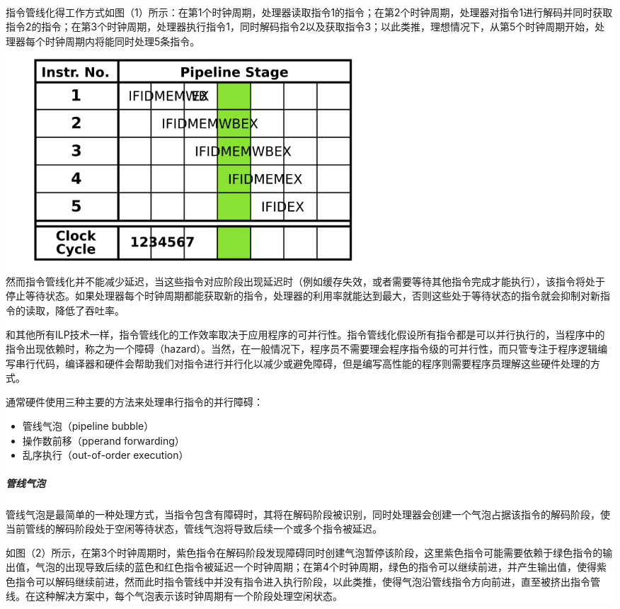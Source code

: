 指令管线化得工作方式如图（1）所示：在第1个时钟周期，处理器读取指令1的指令；在第2个时钟周期，处理器对指令1进行解码并同时获取指令2的指令；在第3个时钟周期，处理器执行指令1，同时解码指令2以及获取指令3；以此类推，理想情况下，从第5个时钟周期开始，处理器每个时钟周期内将能同时处理5条指令。

<Figure id="f:rp-5-Stage-Pipeline" num="1" caption="指令处理的管线化，通过充分利用处理器的各个功能，管线化能够使处理器同时处理多条指令，提高了处理器的吞吐率（图片来自Cburnett）">
  <img src="/img/figures/rp/5-Stage-Pipeline.svg" width="450" />
</Figure>

然而指令管线化并不能减少延迟，当这些指令对应阶段出现延迟时（例如缓存失效，或者需要等待其他指令完成才能执行），该指令将处于停止等待状态。如果处理器每个时钟周期都能获取新的指令，处理器的利用率就能达到最大，否则这些处于等待状态的指令就会抑制对新指令的读取，降低了吞吐率。

和其他所有ILP技术一样，指令管线化的工作效率取决于应用程序的可并行性。指令管线化假设所有指令都是可以并行执行的，当程序中的指令出现依赖时，称之为一个障碍（hazard）。当然，在一般情况下，程序员不需要理会程序指令级的可并行性，而只管专注于程序逻辑编写串行代码，编译器和硬件会帮助我们对指令进行并行化以减少或避免障碍，但是编写高性能的程序则需要程序员理解这些硬件处理的方式。

通常硬件使用三种主要的方法来处理串行指令的并行障碍：

- 管线气泡（pipeline bubble）
- 操作数前移（pperand forwarding）
- 乱序执行（out-of-order execution）


##### 管线气泡
管线气泡是最简单的一种处理方式，当指令包含有障碍时，其将在解码阶段被识别，同时处理器会创建一个气泡占据该指令的解码阶段，使当前管线的解码阶段处于空闲等待状态，管线气泡将导致后续一个或多个指令被延迟。

如图（2）所示，在第3个时钟周期时，紫色指令在解码阶段发现障碍同时创建气泡暂停该阶段，这里紫色指令可能需要依赖于绿色指令的输出值，气泡的出现导致后续的蓝色和红色指令被延迟一个时钟周期；在第4个时钟周期，绿色的指令可以继续前进，并产生输出值，使得紫色指令可以解码继续前进，然而此时指令管线中并没有指令进入执行阶段，以此类推，使得气泡沿管线指令方向前进，直至被挤出指令管线。在这种解决方案中，每个气泡表示该时钟周期有一个阶段处理空闲状态。

<Figure id="f:rp-pipeline-bubble" num="2" caption="管线气泡法在指令遇到障碍时创建一个气泡使阶段处于等待状态，直到其相应条件满足指令才继续前进，由于气泡导致下一个时钟周期的下一个阶段没有指令可执行，因此气泡必须沿着指令管线方向前进直至被挤出指令管线（图片来自Cburnett）">
